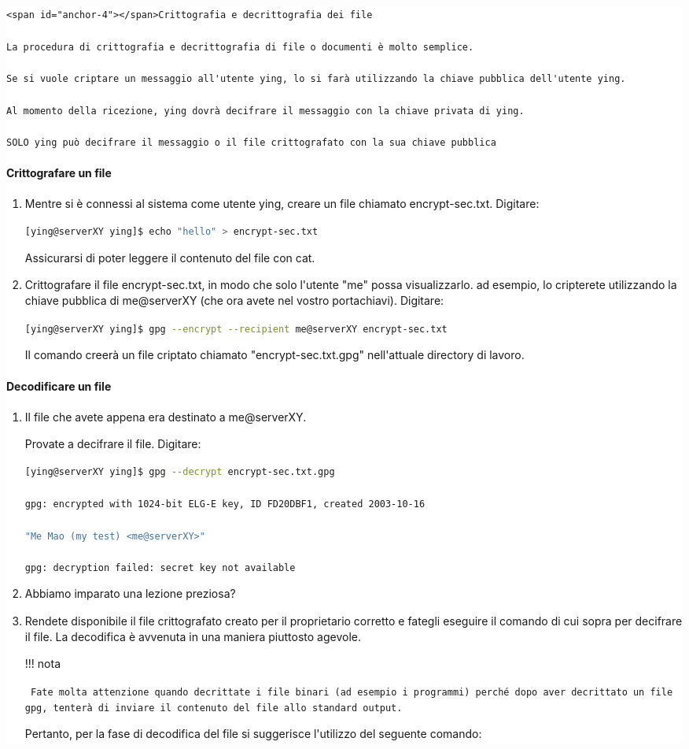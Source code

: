     <span id="anchor-4"></span>Crittografia e decrittografia dei file

    La procedura di crittografia e decrittografia di file o documenti è molto semplice.

    Se si vuole criptare un messaggio all'utente ying, lo si farà utilizzando la chiave pubblica dell'utente ying.

    Al momento della ricezione, ying dovrà decifrare il messaggio con la chiave privata di ying.

    SOLO ying può decifrare il messaggio o il file crittografato con la sua chiave pubblica

#### Crittografare un file

1. Mentre si è connessi al sistema come utente ying, creare un file chiamato encrypt-sec.txt. Digitare:

    ```bash
    [ying@serverXY ying]$ echo "hello" > encrypt-sec.txt
    ```

    Assicurarsi di poter leggere il contenuto del file con cat.

2. Crittografare il file encrypt-sec.txt, in modo che solo l'utente "me" possa visualizzarlo. ad esempio, lo cripterete utilizzando la chiave pubblica di me@serverXY (che ora avete nel vostro portachiavi). Digitare:

    ```bash
    [ying@serverXY ying]$ gpg --encrypt --recipient me@serverXY encrypt-sec.txt
    ```

    Il comando creerà un file criptato chiamato "encrypt-sec.txt.gpg" nell'attuale directory di lavoro.

#### Decodificare un file

1. Il file che avete appena era destinato a me@serverXY.

    Provate a decifrare il file. Digitare:

    ```bash
    [ying@serverXY ying]$ gpg --decrypt encrypt-sec.txt.gpg

    gpg: encrypted with 1024-bit ELG-E key, ID FD20DBF1, created 2003-10-16

    "Me Mao (my test) <me@serverXY>"

    gpg: decryption failed: secret key not available
    ```

2. Abbiamo imparato una lezione preziosa?

3. Rendete disponibile il file crittografato creato per il proprietario corretto e fategli eseguire il comando di cui sopra per decifrare il file. La decodifica è avvenuta in una maniera piuttosto agevole.

    !!! nota
   
        Fate molta attenzione quando decrittate i file binari (ad esempio i programmi) perché dopo aver decrittato un file gpg, tenterà di inviare il contenuto del file allo standard output.

    Pertanto, per la fase di decodifica del file si suggerisce l'utilizzo del seguente comando:
